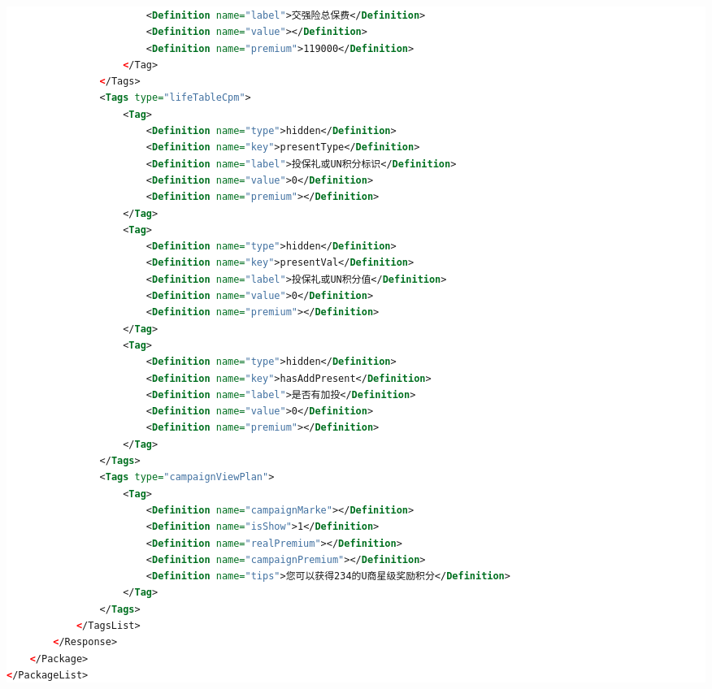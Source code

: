 ``` xml
						<Definition name="label">交强险总保费</Definition>
						<Definition name="value"></Definition>
						<Definition name="premium">119000</Definition>
					</Tag>
				</Tags>
				<Tags type="lifeTableCpm">
					<Tag>
						<Definition name="type">hidden</Definition>
						<Definition name="key">presentType</Definition>
						<Definition name="label">投保礼或UN积分标识</Definition>
						<Definition name="value">0</Definition>
						<Definition name="premium"></Definition>
					</Tag>
					<Tag>
						<Definition name="type">hidden</Definition>
						<Definition name="key">presentVal</Definition>
						<Definition name="label">投保礼或UN积分值</Definition>
						<Definition name="value">0</Definition>
						<Definition name="premium"></Definition>
					</Tag>
					<Tag>
						<Definition name="type">hidden</Definition>
						<Definition name="key">hasAddPresent</Definition>
						<Definition name="label">是否有加投</Definition>
						<Definition name="value">0</Definition>
						<Definition name="premium"></Definition>
					</Tag>
				</Tags>
				<Tags type="campaignViewPlan">
					<Tag>
						<Definition name="campaignMarke"></Definition>
						<Definition name="isShow">1</Definition>
						<Definition name="realPremium"></Definition>
						<Definition name="campaignPremium"></Definition>
						<Definition name="tips">您可以获得234的U商星级奖励积分</Definition>
					</Tag>
				</Tags>
			</TagsList>
		</Response>
	</Package>
</PackageList>
```
